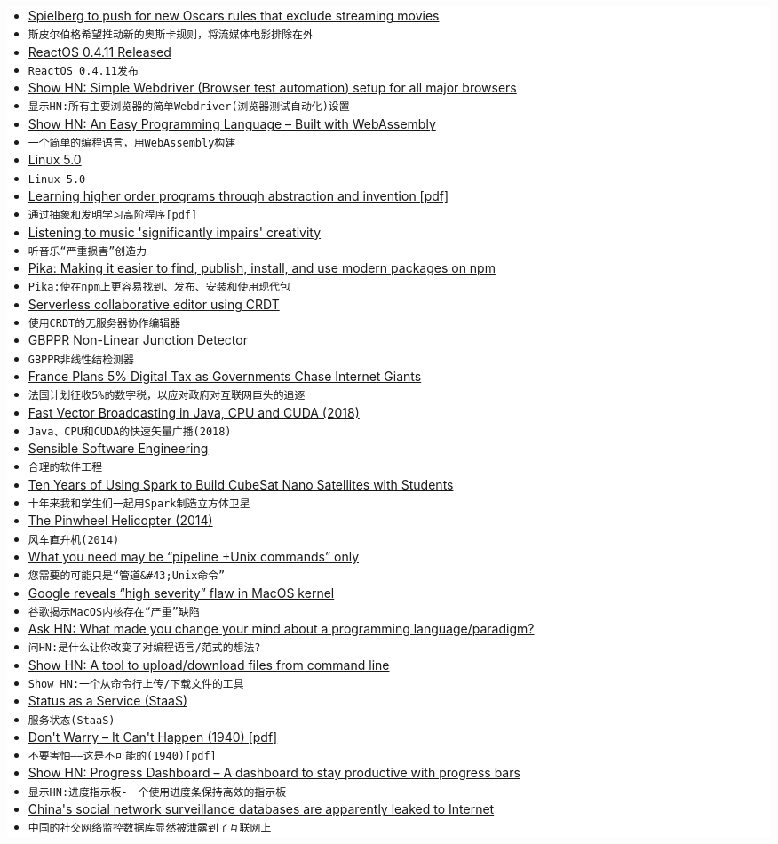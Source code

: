 - [Spielberg to push for new Oscars rules that exclude streaming movies](https://www.engadget.com/2019/03/04/spielberg-to-ask-academy-for-anti-streaming-rules/)
- `斯皮尔伯格希望推动新的奥斯卡规则，将流媒体电影排除在外`
- [ReactOS 0.4.11 Released](https://reactos.org/project-news/reactos-0411-released)
- `ReactOS 0.4.11发布`
- [Show HN: Simple Webdriver (Browser test automation) setup for all major browsers](item?id=19296733)
- `显示HN:所有主要浏览器的简单Webdriver(浏览器测试自动化)设置`
- [Show HN: An Easy Programming Language – Built with WebAssembly](https://easyprog.online)
- `一个简单的编程语言，用WebAssembly构建`
- [Linux 5.0](https://lore.kernel.org/lkml/CAHk-=wjuG6HiGbD7DCGfvDvhr_1WZUR-eYF2qWGbYyn9k6unvg@mail.gmail.com/T/#u)
- `Linux 5.0`
- [Learning higher order programs through abstraction and invention [pdf]](https://www.doc.ic.ac.uk/~shm/Papers/metafunc.pdf)
- `通过抽象和发明学习高阶程序[pdf]`
- [Listening to music &#39;significantly impairs&#39; creativity](https://sciencesources.eurekalert.org/pub_releases/2019-02/lu-hlt022619.php)
- `听音乐“严重损害”创造力`
- [Pika: Making it easier to find, publish, install, and use modern packages on npm](https://www.pikapkg.com/about)
- `Pika:使在npm上更容易找到、发布、安装和使用现代包`
- [Serverless collaborative editor using CRDT](https://thegeez.net/2019/03/03/serverless_collab.html)
- `使用CRDT的无服务器协作编辑器`
- [GBPPR Non-Linear Junction Detector](https://web.archive.org/web/20130718061802/http://servv89pn0aj.sn.sourcedns.com:80/~gbpprorg/mil/non/)
- `GBPPR非线性结检测器`
- [France Plans 5% Digital Tax as Governments Chase Internet Giants](https://www.bloomberg.com/news/articles/2019-03-03/france-plans-5-digital-tax-as-governments-chase-internet-giants)
- `法国计划征收5%的数字税，以应对政府对互联网巨头的追逐`
- [Fast Vector Broadcasting in Java, CPU and CUDA (2018)](https://dragan.rocks/articles/18/Neanderthal-vs-ND4J-vol4)
- `Java、CPU和CUDA的快速矢量广播(2018)`
- [Sensible Software Engineering](https://www.scriptcrafty.com/2019/02/sensible-software-engineering/)
- `合理的软件工程`
- [Ten Years of Using Spark to Build CubeSat Nano Satellites with Students](https://blog.adacore.com/ten-years-of-using-spark-to-build-cubesat-nano-satellites-with-students)
- `十年来我和学生们一起用Spark制造立方体卫星`
- [The Pinwheel Helicopter (2014)](https://www.latimes.com/visuals/photography/la-me-fw-archives-the-pinwheel-helicopter-20180603-story.html#nws=mcnewsletter)
- `风车直升机(2014)`
- [What you need may be “pipeline &#43;Unix commands” only](https://nanxiao.me/en/what-you-need-may-be-pipeline-unix-commands-only/)
- `您需要的可能只是“管道&#43;Unix命令”`
- [Google reveals “high severity” flaw in MacOS kernel](https://www.neowin.net/news/google-reveals-high-severity-flaw-in-macos-kernel/)
- `谷歌揭示MacOS内核存在“严重”缺陷`
- [Ask HN: What made you change your mind about a programming language/paradigm?](item?id=19288954)
- `问HN:是什么让你改变了对编程语言/范式的想法?`
- [Show HN: A tool to upload/download files from command line](https://bashupload.com/)
- `Show HN:一个从命令行上传/下载文件的工具`
- [Status as a Service (StaaS)](https://www.eugenewei.com/blog/2019/2/19/status-as-a-service)
- `服务状态(StaaS)`
- [Don&#39;t Warry – It Can&#39;t Happen (1940) [pdf]](https://www.gwern.net/docs/xrisks/1940-sciam-harrington-nuclearweapons-dontworryitcanthappen.pdf)
- `不要害怕——这是不可能的(1940)[pdf]`
- [Show HN: Progress Dashboard – A dashboard to stay productive with progress bars](https://progressdash.xyz)
- `显示HN:进度指示板-一个使用进度条保持高效的指示板`
- [China&#39;s social network surveillance databases are apparently leaked to Internet](https://mobile.twitter.com/0xDUDE/status/1101917885100945409)
- `中国的社交网络监控数据库显然被泄露到了互联网上`